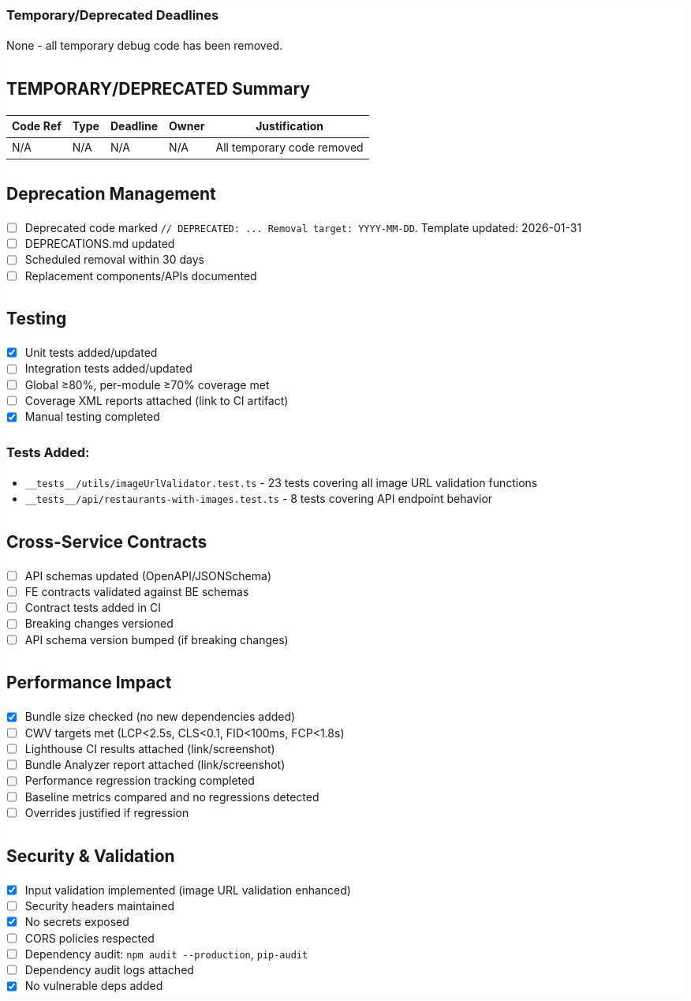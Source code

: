 ### Temporary/Deprecated Deadlines
None - all temporary debug code has been removed.

## TEMPORARY/DEPRECATED Summary
| Code Ref | Type | Deadline | Owner | Justification |
|----------|------|----------|-------|---------------|
| N/A | N/A | N/A | N/A | All temporary code removed |

## Deprecation Management
- [ ] Deprecated code marked `// DEPRECATED: ... Removal target: YYYY-MM-DD`. Template updated: 2026-01-31
- [ ] DEPRECATIONS.md updated
- [ ] Scheduled removal within 30 days
- [ ] Replacement components/APIs documented

## Testing
- [x] Unit tests added/updated
- [ ] Integration tests added/updated
- [ ] Global ≥80%, per-module ≥70% coverage met
- [ ] Coverage XML reports attached (link to CI artifact)
- [x] Manual testing completed

### Tests Added:
- `__tests__/utils/imageUrlValidator.test.ts` - 23 tests covering all image URL validation functions
- `__tests__/api/restaurants-with-images.test.ts` - 8 tests covering API endpoint behavior

## Cross-Service Contracts
- [ ] API schemas updated (OpenAPI/JSONSchema)
- [ ] FE contracts validated against BE schemas
- [ ] Contract tests added in CI
- [ ] Breaking changes versioned
- [ ] API schema version bumped (if breaking changes)

## Performance Impact
- [x] Bundle size checked (no new dependencies added)
- [ ] CWV targets met (LCP<2.5s, CLS<0.1, FID<100ms, FCP<1.8s)
- [ ] Lighthouse CI results attached (link/screenshot)
- [ ] Bundle Analyzer report attached (link/screenshot)
- [ ] Performance regression tracking completed
- [ ] Baseline metrics compared and no regressions detected
- [ ] Overrides justified if regression

## Security & Validation
- [x] Input validation implemented (image URL validation enhanced)
- [ ] Security headers maintained
- [x] No secrets exposed
- [ ] CORS policies respected
- [ ] Dependency audit: `npm audit --production`, `pip-audit`
- [ ] Dependency audit logs attached
- [x] No vulnerable deps added
